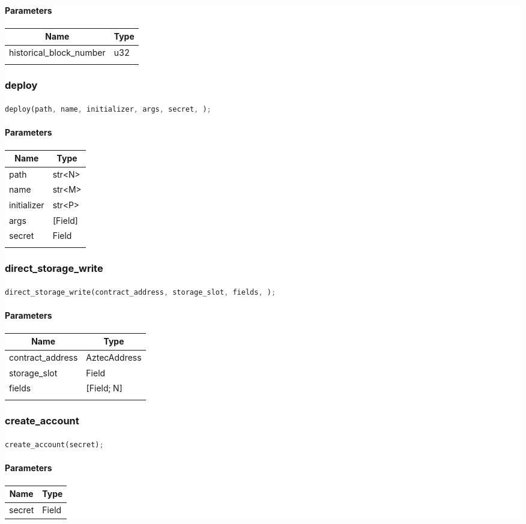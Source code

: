 #### Parameters
| Name | Type |
| --- | --- |
| historical_block_number | u32 |
|  |  |

### deploy

```rust
deploy(path, name, initializer, args, secret, );
```

#### Parameters
| Name | Type |
| --- | --- |
| path | str&lt;N&gt; |
| name | str&lt;M&gt; |
| initializer | str&lt;P&gt; |
| args | [Field] |
| secret | Field |
|  |  |

### direct_storage_write

```rust
direct_storage_write(contract_address, storage_slot, fields, );
```

#### Parameters
| Name | Type |
| --- | --- |
| contract_address | AztecAddress |
| storage_slot | Field |
| fields | [Field; N] |
|  |  |

### create_account

```rust
create_account(secret);
```

#### Parameters
| Name | Type |
| --- | --- |
| secret | Field |
